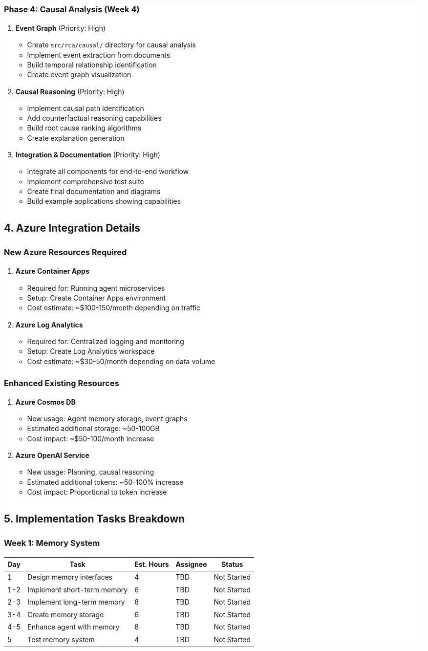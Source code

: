 ### Phase 4: Causal Analysis (Week 4)

1. **Event Graph** (Priority: High)
   - Create `src/rca/causal/` directory for causal analysis
   - Implement event extraction from documents
   - Build temporal relationship identification
   - Create event graph visualization

2. **Causal Reasoning** (Priority: High)
   - Implement causal path identification
   - Add counterfactual reasoning capabilities
   - Build root cause ranking algorithms
   - Create explanation generation

3. **Integration & Documentation** (Priority: High)
   - Integrate all components for end-to-end workflow
   - Implement comprehensive test suite
   - Create final documentation and diagrams
   - Build example applications showing capabilities

## 4. Azure Integration Details

### New Azure Resources Required

1. **Azure Container Apps**
   - Required for: Running agent microservices
   - Setup: Create Container Apps environment
   - Cost estimate: ~$100-150/month depending on traffic

2. **Azure Log Analytics**
   - Required for: Centralized logging and monitoring
   - Setup: Create Log Analytics workspace
   - Cost estimate: ~$30-50/month depending on data volume

### Enhanced Existing Resources

1. **Azure Cosmos DB**
   - New usage: Agent memory storage, event graphs
   - Estimated additional storage: ~50-100GB
   - Cost impact: ~$50-100/month increase

2. **Azure OpenAI Service**
   - New usage: Planning, causal reasoning
   - Estimated additional tokens: ~50-100% increase
   - Cost impact: Proportional to token increase

## 5. Implementation Tasks Breakdown

### Week 1: Memory System

| Day | Task | Est. Hours | Assignee | Status |
|-----|------|------------|----------|--------|
| 1 | Design memory interfaces | 4 | TBD | Not Started |
| 1-2 | Implement short-term memory | 6 | TBD | Not Started |
| 2-3 | Implement long-term memory | 8 | TBD | Not Started |
| 3-4 | Create memory storage | 6 | TBD | Not Started |
| 4-5 | Enhance agent with memory | 8 | TBD | Not Started |
| 5 | Test memory system | 4 | TBD | Not Started |
